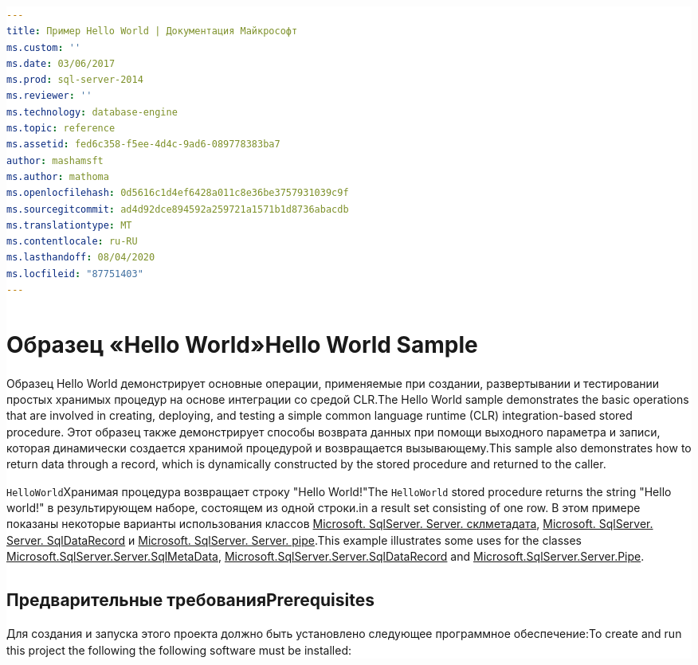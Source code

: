 ```yaml
---
title: Пример Hello World | Документация Майкрософт
ms.custom: ''
ms.date: 03/06/2017
ms.prod: sql-server-2014
ms.reviewer: ''
ms.technology: database-engine
ms.topic: reference
ms.assetid: fed6c358-f5ee-4d4c-9ad6-089778383ba7
author: mashamsft
ms.author: mathoma
ms.openlocfilehash: 0d5616c1d4ef6428a011c8e36be3757931039c9f
ms.sourcegitcommit: ad4d92dce894592a259721a1571b1d8736abacdb
ms.translationtype: MT
ms.contentlocale: ru-RU
ms.lasthandoff: 08/04/2020
ms.locfileid: "87751403"
---
```

# <a name="hello-world-sample"></a><span data-ttu-id="4c98c-102">Образец «Hello World»</span><span class="sxs-lookup"><span data-stu-id="4c98c-102">Hello World Sample</span></span>
  <span data-ttu-id="4c98c-103">Образец Hello World демонстрирует основные операции, применяемые при создании, развертывании и тестировании простых хранимых процедур на основе интеграции со средой CLR.</span><span class="sxs-lookup"><span data-stu-id="4c98c-103">The Hello World sample demonstrates the basic operations that are involved in creating, deploying, and testing a simple common language runtime (CLR) integration-based stored procedure.</span></span> <span data-ttu-id="4c98c-104">Этот образец также демонстрирует способы возврата данных при помощи выходного параметра и записи, которая динамически создается хранимой процедурой и возвращается вызывающему.</span><span class="sxs-lookup"><span data-stu-id="4c98c-104">This sample also demonstrates how to return data through a record, which is dynamically constructed by the stored procedure and returned to the caller.</span></span>  
  
 <span data-ttu-id="4c98c-105">`HelloWorld`Хранимая процедура возвращает строку "Hello World!"</span><span class="sxs-lookup"><span data-stu-id="4c98c-105">The `HelloWorld` stored procedure returns the string "Hello world!"</span></span> <span data-ttu-id="4c98c-106">в результирующем наборе, состоящем из одной строки.</span><span class="sxs-lookup"><span data-stu-id="4c98c-106">in a result set consisting of one row.</span></span> <span data-ttu-id="4c98c-107">В этом примере показаны некоторые варианты использования классов [Microsoft. SqlServer. Server. склметадата](https://go.microsoft.com/fwlink/?LinkID=193572), [Microsoft. SqlServer. Server. SqlDataRecord](https://go.microsoft.com/fwlink/?LinkID=193573) и [Microsoft. SqlServer. Server. pipe](https://go.microsoft.com/fwlink/?LinkID=193571).</span><span class="sxs-lookup"><span data-stu-id="4c98c-107">This example illustrates some uses for the classes [Microsoft.SqlServer.Server.SqlMetaData](https://go.microsoft.com/fwlink/?LinkID=193572), [Microsoft.SqlServer.Server.SqlDataRecord](https://go.microsoft.com/fwlink/?LinkID=193573) and [Microsoft.SqlServer.Server.Pipe](https://go.microsoft.com/fwlink/?LinkID=193571).</span></span>  
  
## <a name="prerequisites"></a><span data-ttu-id="4c98c-108">Предварительные требования</span><span class="sxs-lookup"><span data-stu-id="4c98c-108">Prerequisites</span></span>  
 <span data-ttu-id="4c98c-109">Для создания и запуска этого проекта должно быть установлено следующее программное обеспечение:</span><span class="sxs-lookup"><span data-stu-id="4c98c-109">To create and run this project the following the following software must be installed:</span></span>  
  